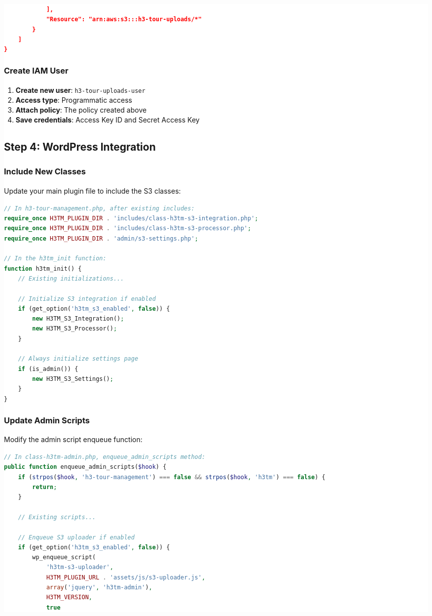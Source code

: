 ```json
            ],
            "Resource": "arn:aws:s3:::h3-tour-uploads/*"
        }
    ]
}
```

### Create IAM User

1. **Create new user**: `h3-tour-uploads-user`
2. **Access type**: Programmatic access
3. **Attach policy**: The policy created above
4. **Save credentials**: Access Key ID and Secret Access Key

## Step 4: WordPress Integration

### Include New Classes

Update your main plugin file to include the S3 classes:

```php
// In h3-tour-management.php, after existing includes:
require_once H3TM_PLUGIN_DIR . 'includes/class-h3tm-s3-integration.php';
require_once H3TM_PLUGIN_DIR . 'includes/class-h3tm-s3-processor.php';
require_once H3TM_PLUGIN_DIR . 'admin/s3-settings.php';

// In the h3tm_init function:
function h3tm_init() {
    // Existing initializations...

    // Initialize S3 integration if enabled
    if (get_option('h3tm_s3_enabled', false)) {
        new H3TM_S3_Integration();
        new H3TM_S3_Processor();
    }

    // Always initialize settings page
    if (is_admin()) {
        new H3TM_S3_Settings();
    }
}
```

### Update Admin Scripts

Modify the admin script enqueue function:

```php
// In class-h3tm-admin.php, enqueue_admin_scripts method:
public function enqueue_admin_scripts($hook) {
    if (strpos($hook, 'h3-tour-management') === false && strpos($hook, 'h3tm') === false) {
        return;
    }

    // Existing scripts...

    // Enqueue S3 uploader if enabled
    if (get_option('h3tm_s3_enabled', false)) {
        wp_enqueue_script(
            'h3tm-s3-uploader',
            H3TM_PLUGIN_URL . 'assets/js/s3-uploader.js',
            array('jquery', 'h3tm-admin'),
            H3TM_VERSION,
            true
```